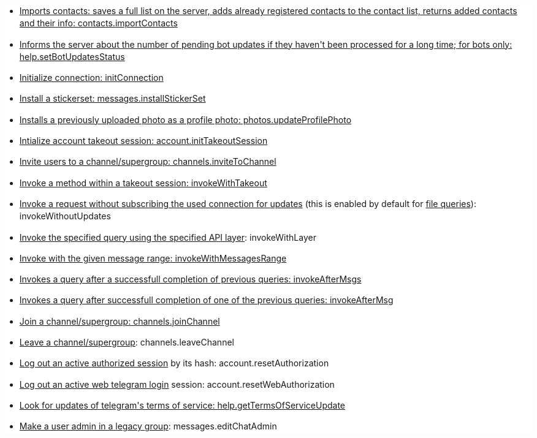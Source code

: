 * <a href="contacts.importContacts.html" name="contacts.importContacts">Imports contacts: saves a full list on the server, adds already registered contacts to the contact list, returns added contacts and their info: contacts.importContacts</a>

* <a href="help.setBotUpdatesStatus.html" name="help.setBotUpdatesStatus">Informs the server about the number of pending bot updates if they haven't been processed for a long time; for bots only: help.setBotUpdatesStatus</a>

* <a href="initConnection.html" name="initConnection">Initialize connection: initConnection</a>

* <a href="messages.installStickerSet.html" name="messages.installStickerSet">Install a stickerset: messages.installStickerSet</a>

* <a href="photos.updateProfilePhoto.html" name="photos.updateProfilePhoto">Installs a previously uploaded photo as a profile photo: photos.updateProfilePhoto</a>

* <a href="account.initTakeoutSession.html" name="account.initTakeoutSession">Intialize account takeout session: account.initTakeoutSession</a>

* <a href="channels.inviteToChannel.html" name="channels.inviteToChannel">Invite users to a channel/supergroup: channels.inviteToChannel</a>

* <a href="invokeWithTakeout.html" name="invokeWithTakeout">Invoke a method within a takeout session: invokeWithTakeout</a>

* <a href="invokeWithoutUpdates.html" name="invokeWithoutUpdates">Invoke a request without subscribing the used connection for [updates](https://core.telegram.org/api/updates) (this is enabled by default for [file queries](https://core.telegram.org/api/files)): invokeWithoutUpdates</a>

* <a href="invokeWithLayer.html" name="invokeWithLayer">Invoke the specified query using the specified API [layer](https://core.telegram.org/api/invoking#layers): invokeWithLayer</a>

* <a href="invokeWithMessagesRange.html" name="invokeWithMessagesRange">Invoke with the given message range: invokeWithMessagesRange</a>

* <a href="invokeAfterMsgs.html" name="invokeAfterMsgs">Invokes a query after a successfull completion of previous queries: invokeAfterMsgs</a>

* <a href="invokeAfterMsg.html" name="invokeAfterMsg">Invokes a query after successfull completion of one of the previous queries: invokeAfterMsg</a>

* <a href="channels.joinChannel.html" name="channels.joinChannel">Join a channel/supergroup: channels.joinChannel</a>

* <a href="channels.leaveChannel.html" name="channels.leaveChannel">Leave a [channel/supergroup](https://core.telegram.org/api/channel): channels.leaveChannel</a>

* <a href="account.resetAuthorization.html" name="account.resetAuthorization">Log out an active [authorized session](https://core.telegram.org/api/auth) by its hash: account.resetAuthorization</a>

* <a href="account.resetWebAuthorization.html" name="account.resetWebAuthorization">Log out an active web [telegram login](https://core.telegram.org/widgets/login) session: account.resetWebAuthorization</a>

* <a href="help.getTermsOfServiceUpdate.html" name="help.getTermsOfServiceUpdate">Look for updates of telegram's terms of service: help.getTermsOfServiceUpdate</a>

* <a href="messages.editChatAdmin.html" name="messages.editChatAdmin">Make a user admin in a [legacy group](https://core.telegram.org/api/channel): messages.editChatAdmin</a>
